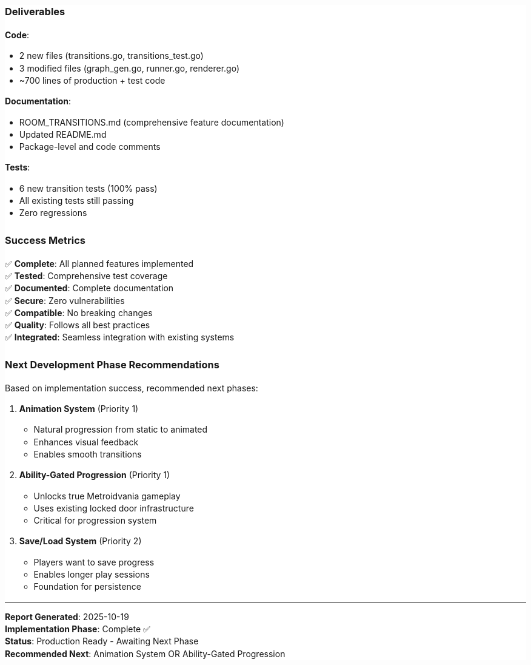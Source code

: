 ### Deliverables

**Code**:
- 2 new files (transitions.go, transitions_test.go)
- 3 modified files (graph_gen.go, runner.go, renderer.go)
- ~700 lines of production + test code

**Documentation**:
- ROOM_TRANSITIONS.md (comprehensive feature documentation)
- Updated README.md
- Package-level and code comments

**Tests**:
- 6 new transition tests (100% pass)
- All existing tests still passing
- Zero regressions

### Success Metrics

✅ **Complete**: All planned features implemented  
✅ **Tested**: Comprehensive test coverage  
✅ **Documented**: Complete documentation  
✅ **Secure**: Zero vulnerabilities  
✅ **Compatible**: No breaking changes  
✅ **Quality**: Follows all best practices  
✅ **Integrated**: Seamless integration with existing systems  

### Next Development Phase Recommendations

Based on implementation success, recommended next phases:

1. **Animation System** (Priority 1)
   - Natural progression from static to animated
   - Enhances visual feedback
   - Enables smooth transitions

2. **Ability-Gated Progression** (Priority 1)
   - Unlocks true Metroidvania gameplay
   - Uses existing locked door infrastructure
   - Critical for progression system

3. **Save/Load System** (Priority 2)
   - Players want to save progress
   - Enables longer play sessions
   - Foundation for persistence

---

**Report Generated**: 2025-10-19  
**Implementation Phase**: Complete ✅  
**Status**: Production Ready - Awaiting Next Phase  
**Recommended Next**: Animation System OR Ability-Gated Progression
